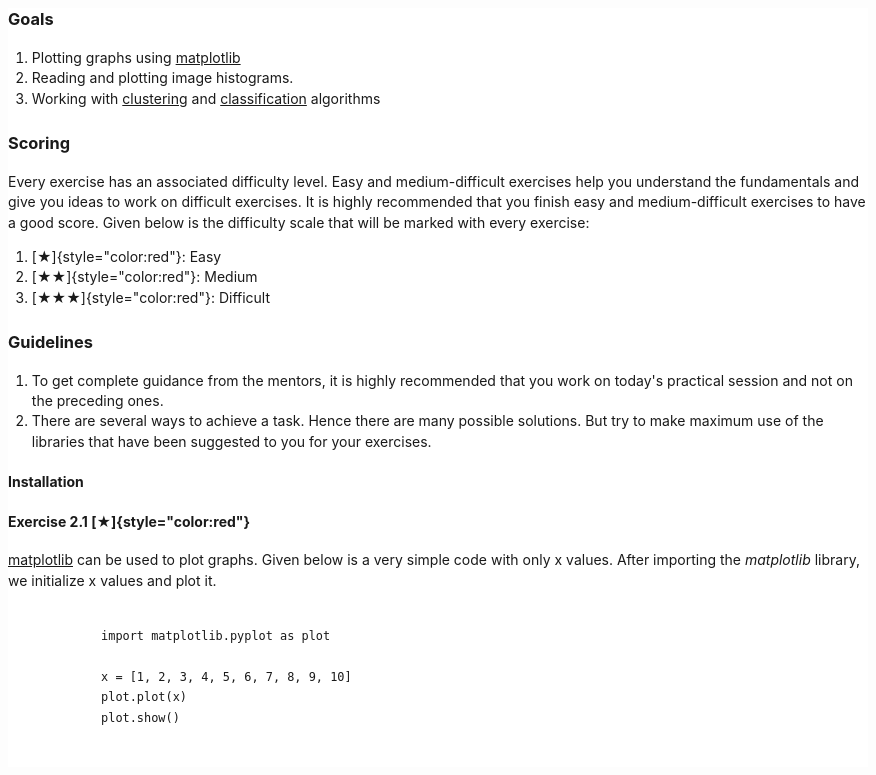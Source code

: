 ### Goals

1.  Plotting graphs using
    [matplotlib](https://matplotlib.org/api/pyplot_api.html)
2.  Reading and plotting image histograms.
3.  Working with
    [clustering](http://scikit-learn.org/stable/modules/clustering.html)
    and
    [classification](http://scikit-learn.org/stable/modules/svm.html)
    algorithms

### Scoring

Every exercise has an associated difficulty level. Easy and
medium-difficult exercises help you understand the fundamentals and give
you ideas to work on difficult exercises. It is highly recommended that
you finish easy and medium-difficult exercises to have a good score.
Given below is the difficulty scale that will be marked with every
exercise:

1.  [★]{style="color:red"}: Easy
2.  [★★]{style="color:red"}: Medium
3.  [★★★]{style="color:red"}: Difficult

### Guidelines

1.  To get complete guidance from the mentors, it is highly recommended
    that you work on today\'s practical session and not on the preceding
    ones.
2.  There are several ways to achieve a task. Hence there are many
    possible solutions. But try to make maximum use of the libraries
    that have been suggested to you for your exercises.

#### Installation




#### Exercise 2.1 [★]{style="color:red"}


[matplotlib](https://matplotlib.org/api/pyplot_api.html) can be used to
plot graphs. Given below is a very simple code with only x values. After
importing the *matplotlib* library, we initialize x values and plot it.

``` 
           
             import matplotlib.pyplot as plot
             
             x = [1, 2, 3, 4, 5, 6, 7, 8, 9, 10]
             plot.plot(x)
             plot.show()
           
          
```
